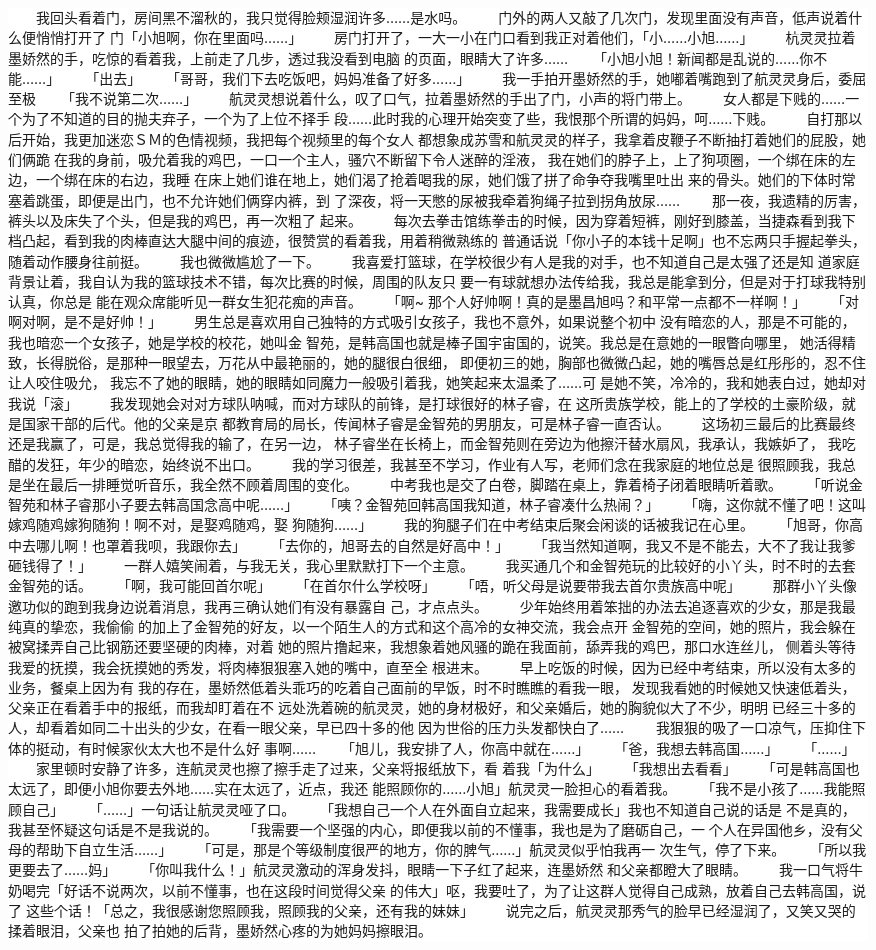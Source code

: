  　　我回头看着门，房间黑不溜秋的，我只觉得脸颊湿润许多……是水吗。
 　　门外的两人又敲了几次门，发现里面没有声音，低声说着什么便悄悄打开了 门「小旭啊，你在里面吗……」
 　　房门打开了，一大一小在门口看到我正对着他们，「小……小旭……」
 　　杭灵灵拉着墨娇然的手，吃惊的看着我，上前走了几步，透过我没看到电脑 的页面，眼睛大了许多……
 　　「小旭小旭！新闻都是乱说的……你不能……」
 　　「出去」
 　　「哥哥，我们下去吃饭吧，妈妈准备了好多……」
 　　我一手拍开墨娇然的手，她嘟着嘴跑到了航灵灵身后，委屈至极
 　　「我不说第二次……」
 　　航灵灵想说着什么，叹了口气，拉着墨娇然的手出了门，小声的将门带上。
 　　女人都是下贱的……一个为了不知道的目的抛夫弃子，一个为了上位不择手 段……此时我的心理开始突变了些，我恨那个所谓的妈妈，呵……下贱。
 　　自打那以后开始，我更加迷恋ＳＭ的色情视频，我把每个视频里的每个女人 都想象成苏雪和航灵灵的样子，我拿着皮鞭子不断抽打着她们的屁股，她们俩跪 在我的身前，吸允着我的鸡巴，一口一个主人，骚穴不断留下令人迷醉的淫液， 我在她们的脖子上，上了狗项圈，一个绑在床的左边，一个绑在床的右边，我睡 在床上她们谁在地上，她们渴了抢着喝我的尿，她们饿了拼了命争夺我嘴里吐出 来的骨头。她们的下体时常塞着跳蛋，即便是出门，也不允许她们俩穿内裤，到 了深夜，将一天憋的尿被我牵着狗绳子拉到拐角放尿……
 　　那一夜，我遗精的厉害，裤头以及床失了个头，但是我的鸡巴，再一次粗了 起来。
 　　每次去拳击馆练拳击的时候，因为穿着短裤，刚好到膝盖，当捷森看到我下 档凸起，看到我的肉棒直达大腿中间的痕迹，很赞赏的看着我，用着稍微熟练的 普通话说「你小子的本钱十足啊」也不忘两只手握起拳头，随着动作腰身往前挺。
 　　我也微微尴尬了一下。
 　　我喜爱打篮球，在学校很少有人是我的对手，也不知道自己是太强了还是知 道家庭背景让着，我自认为我的篮球技术不错，每次比赛的时候，周围的队友只 要一有球就想办法传给我，我总是能拿到分，但是对于打球我特别认真，你总是 能在观众席能听见一群女生犯花痴的声音。
 　　「啊~ 那个人好帅啊！真的是墨昌旭吗？和平常一点都不一样啊！」
 　　「对啊对啊，是不是好帅！」
 　　男生总是喜欢用自己独特的方式吸引女孩子，我也不意外，如果说整个初中 没有暗恋的人，那是不可能的，我也暗恋一个女孩子，她是学校的校花，她叫金 智苑，是韩高国也就是棒子国宇宙国的，说笑。我总是在意她的一眼瞥向哪里， 她活得精致，长得脱俗，是那种一眼望去，万花从中最艳丽的，她的腿很白很细， 即便初三的她，胸部也微微凸起，她的嘴唇总是红彤彤的，忍不住让人咬住吸允， 我忘不了她的眼睛，她的眼睛如同魔力一般吸引着我，她笑起来太温柔了……可 是她不笑，冷冷的，我和她表白过，她却对我说「滚」
 　　我发现她会对对方球队呐喊，而对方球队的前锋，是打球很好的林子睿，在 这所贵族学校，能上的了学校的土豪阶级，就是国家干部的后代。他的父亲是京 都教育局的局长，传闻林子睿是金智苑的男朋友，可是林子睿一直否认。
 　　这场初三最后的比赛最终还是我赢了，可是，我总觉得我的输了，在另一边， 林子睿坐在长椅上，而金智苑则在旁边为他擦汗替水扇风，我承认，我嫉妒了， 我吃醋的发狂，年少的暗恋，始终说不出口。
 　　我的学习很差，我甚至不学习，作业有人写，老师们念在我家庭的地位总是 很照顾我，我总是坐在最后一排睡觉听音乐，我全然不顾着周围的变化。
 　　中考我也是交了白卷，脚踏在桌上，靠着椅子闭着眼睛听着歌。
 　　「听说金智苑和林子睿那小子要去韩高国念高中呢……」
 　　「咦？金智苑回韩高国我知道，林子睿凑什么热闹？」
 　　「嗨，这你就不懂了吧！这叫嫁鸡随鸡嫁狗随狗！啊不对，是娶鸡随鸡，娶 狗随狗……」
 　　我的狗腿子们在中考结束后聚会闲谈的话被我记在心里。
 　　「旭哥，你高中去哪儿啊！也罩着我呗，我跟你去」
 　　「去你的，旭哥去的自然是好高中！」
 　　「我当然知道啊，我又不是不能去，大不了我让我爹砸钱得了！」
 　　一群人嬉笑闹着，与我无关，我心里默默打下一个主意。
 　　我买通几个和金智苑玩的比较好的小丫头，时不时的去套金智苑的话。
 　　「啊，我可能回首尔呢」
 　　「在首尔什么学校呀」
 　　「唔，听父母是说要带我去首尔贵族高中呢」
 　　那群小丫头像邀功似的跑到我身边说着消息，我再三确认她们有没有暴露自 己，才点点头。
 　　少年始终用着笨拙的办法去追逐喜欢的少女，那是我最纯真的挚恋，我偷偷 的加上了金智苑的好友，以一个陌生人的方式和这个高冷的女神交流，我会点开 金智苑的空间，她的照片，我会躲在被窝揉弄自己比钢筋还要坚硬的肉棒，对着 她的照片撸起来，我想象着她风骚的跪在我面前，舔弄我的鸡巴，那口水连丝儿， 侧着头等待我爱的抚摸，我会抚摸她的秀发，将肉棒狠狠塞入她的嘴中，直至全 根进末。
 　　早上吃饭的时候，因为已经中考结束，所以没有太多的业务，餐桌上因为有 我的存在，墨娇然低着头乖巧的吃着自己面前的早饭，时不时瞧瞧的看我一眼， 发现我看她的时候她又快速低着头，父亲正在看着手中的报纸，而我却盯着在不 远处洗着碗的航灵灵，她的身材极好，和父亲婚后，她的胸貌似大了不少，明明 已经三十多的人，却看着如同二十出头的少女，在看一眼父亲，早已四十多的他 因为世俗的压力头发都快白了……
 　　我狠狠的吸了一口凉气，压抑住下体的挺动，有时候家伙太大也不是什么好 事啊……
 　　「旭儿，我安排了人，你高中就在……」
 　　「爸，我想去韩高国……」
 　　「……」
 　　家里顿时安静了许多，连航灵灵也擦了擦手走了过来，父亲将报纸放下，看 着我「为什么」
 　　「我想出去看看」
 　　「可是韩高国也太远了，即便小旭你要去外地……实在太远了，近点，我还 能照顾你的……小旭」航灵灵一脸担心的看着我。
 　　「我不是小孩了……我能照顾自己」
 　　「……」一句话让航灵灵哑了口。
 　　「我想自己一个人在外面自立起来，我需要成长」我也不知道自己说的话是 不是真的，我甚至怀疑这句话是不是我说的。
 　　「我需要一个坚强的内心，即便我以前的不懂事，我也是为了磨砺自己，一 个人在异国他乡，没有父母的帮助下自立生活……」
 　　「可是，那是个等级制度很严的地方，你的脾气……」航灵灵似乎怕我再一 次生气，停了下来。
 　　「所以我更要去了……妈」
 　　「你叫我什么！」航灵灵激动的浑身发抖，眼睛一下子红了起来，连墨娇然 和父亲都瞪大了眼睛。
 　　我一口气将牛奶喝完「好话不说两次，以前不懂事，也在这段时间觉得父亲 的伟大」呕，我要吐了，为了让这群人觉得自己成熟，放着自己去韩高国，说了 这些个话！「总之，我很感谢您照顾我，照顾我的父亲，还有我的妹妹」
 　　说完之后，航灵灵那秀气的脸早已经湿润了，又笑又哭的揉着眼泪，父亲也 拍了拍她的后背，墨娇然心疼的为她妈妈擦眼泪。